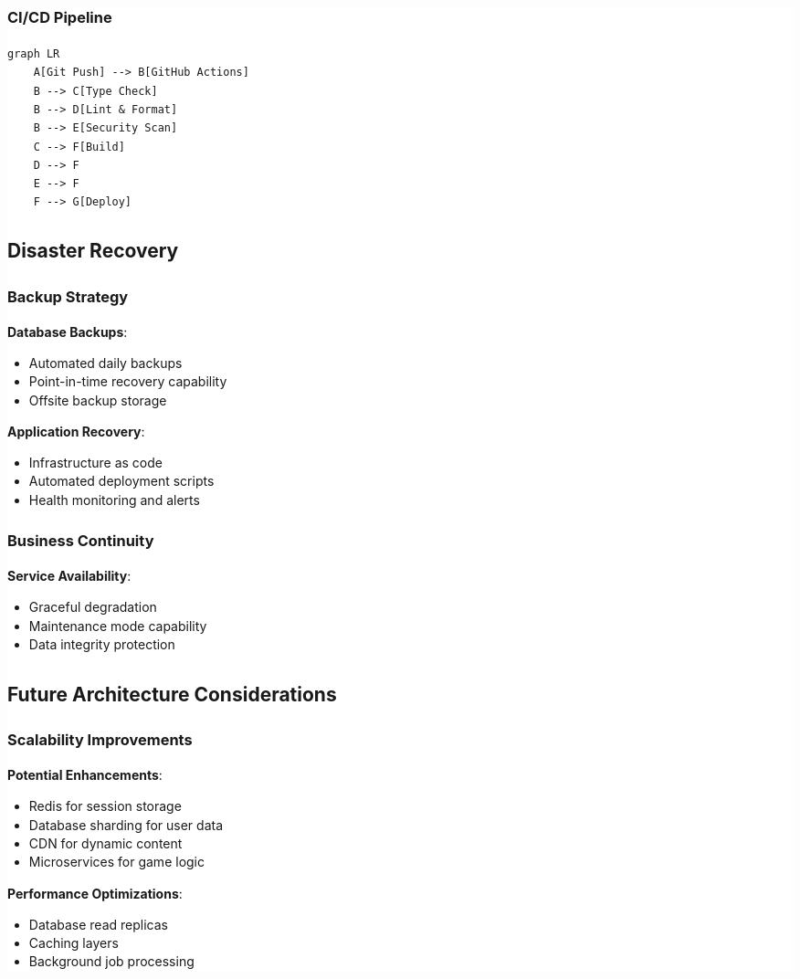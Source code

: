 ### CI/CD Pipeline

```mermaid
graph LR
    A[Git Push] --> B[GitHub Actions]
    B --> C[Type Check]
    B --> D[Lint & Format]
    B --> E[Security Scan]
    C --> F[Build]
    D --> F
    E --> F
    F --> G[Deploy]
```

## Disaster Recovery

### Backup Strategy

**Database Backups**:

- Automated daily backups
- Point-in-time recovery capability
- Offsite backup storage

**Application Recovery**:

- Infrastructure as code
- Automated deployment scripts
- Health monitoring and alerts

### Business Continuity

**Service Availability**:

- Graceful degradation
- Maintenance mode capability
- Data integrity protection

## Future Architecture Considerations

### Scalability Improvements

**Potential Enhancements**:

- Redis for session storage
- Database sharding for user data
- CDN for dynamic content
- Microservices for game logic

**Performance Optimizations**:

- Database read replicas
- Caching layers
- Background job processing
